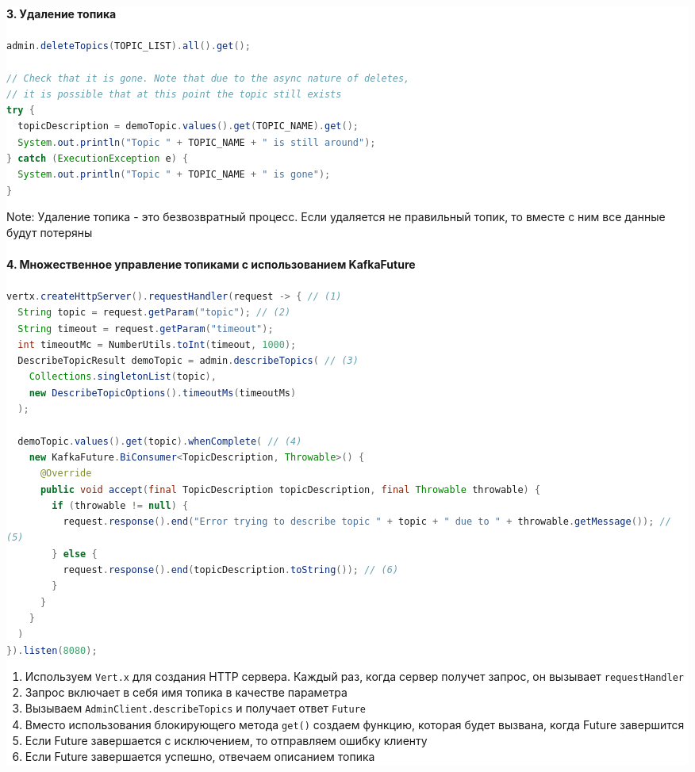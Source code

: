 #### 3. Удаление топика
````java
admin.deleteTopics(TOPIC_LIST).all().get();

// Check that it is gone. Note that due to the async nature of deletes,
// it is possible that at this point the topic still exists
try {
  topicDescription = demoTopic.values().get(TOPIC_NAME).get();
  System.out.println("Topic " + TOPIC_NAME + " is still around");
} catch (ExecutionException e) {
  System.out.println("Topic " + TOPIC_NAME + " is gone");
}
````

Note: Удаление топика - это безвозвратный процесс. Если удаляется не правильный топик, то вместе с ним все данные будут потеряны

#### 4. Множественное управление топиками с использованием KafkaFuture
```java
vertx.createHttpServer().requestHandler(request -> { // (1)
  String topic = request.getParam("topic"); // (2)
  String timeout = request.getParam("timeout");
  int timeoutMc = NumberUtils.toInt(timeout, 1000);
  DescribeTopicResult demoTopic = admin.describeTopics( // (3)
    Collections.singletonList(topic),
    new DescribeTopicOptions().timeoutMs(timeoutMs)
  );
  
  demoTopic.values().get(topic).whenComplete( // (4)
    new KafkaFuture.BiConsumer<TopicDescription, Throwable>() {
      @Override
      public void accept(final TopicDescription topicDescription, final Throwable throwable) {
        if (throwable != null) {
          request.response().end("Error trying to describe topic " + topic + " due to " + throwable.getMessage()); // (5)
        } else {
          request.response().end(topicDescription.toString()); // (6)
        } 
      } 
    }
  )
}).listen(8080);
```
1. Используем `Vert.x` для создания HTTP сервера. Каждый раз, когда сервер получет запрос, он вызывает `requestHandler`
2. Запрос включает в себя имя топика в качестве параметра
3. Вызываем `AdminClient.describeTopics` и получает ответ `Future`
4. Вместо использования блокирующего метода `get()` создаем функцию, которая будет вызвана, когда Future завершится
5. Если Future завершается с исключением, то отправляем ошибку клиенту
6. Если Future завершается успешно, отвечаем описанием топика
